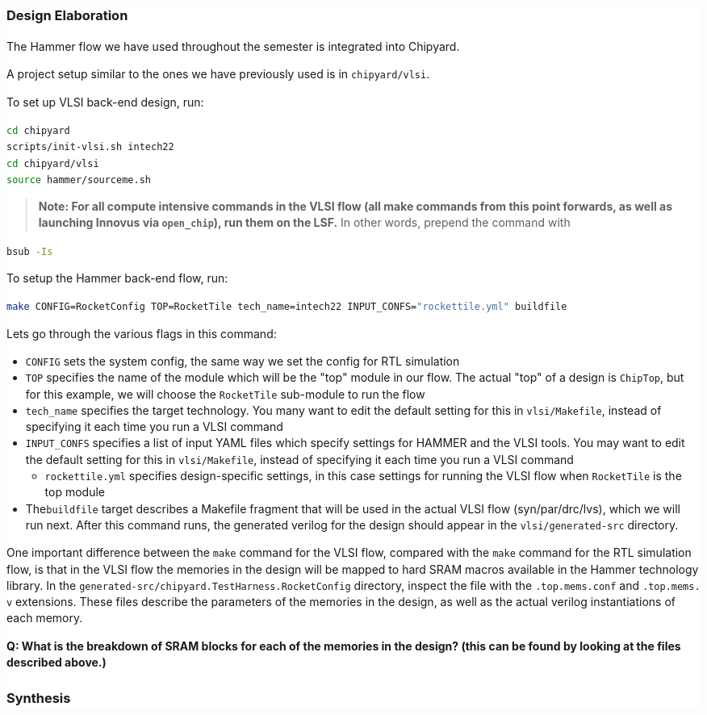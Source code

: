 ### Design Elaboration

The Hammer flow we have used throughout the semester is integrated into Chipyard.

A project setup similar to the ones we have previously used is in `chipyard/vlsi`.

To set up VLSI back-end design, run: 

```bash
cd chipyard
scripts/init-vlsi.sh intech22
cd chipyard/vlsi
source hammer/sourceme.sh
```

> **Note: For all compute intensive commands in the VLSI flow (all make commands from this point forwards, as well as launching Innovus via `open_chip`), run them on the LSF.** In other words, prepend the command with

```bash
bsub -Is
```

To setup the Hammer back-end flow, run:

```bash
make CONFIG=RocketConfig TOP=RocketTile tech_name=intech22 INPUT_CONFS="rockettile.yml" buildfile
```

Lets go through the various flags in this command:

- `CONFIG` sets the system config, the same way we set the config for RTL simulation
- `TOP` specifies the name of the module which will be the "top" module in our flow. The actual "top" of a design is `ChipTop`, but for this example, we will choose the `RocketTile` sub-module to run the flow
- `tech_name` specifies the target technology. You many want to edit the default setting for this in `vlsi/Makefile`, instead of specifying it each time you run a VLSI command
- `INPUT_CONFS` specifies a list of input YAML files which specify settings for HAMMER and the VLSI tools. You may want to edit the default setting for this in `vlsi/Makefile`, instead of specifying it each time you run a VLSI command
  - `rockettile.yml` specifies design-specific settings, in this case settings for running the VLSI flow when `RocketTile` is the top module
- The`buildfile` target describes a Makefile fragment that will be used in the actual VLSI flow (syn/par/drc/lvs), which we will run next. After this command runs, the generated verilog for the design should appear in the `vlsi/generated-src` directory.

One important difference between the `make` command for the VLSI flow, compared with the `make` command for the RTL simulation flow, is that in the VLSI flow the memories in the design will be mapped to hard SRAM macros available in the Hammer technology library. In the `generated-src/chipyard.TestHarness.RocketConfig` directory, inspect the file with the `.top.mems.conf` and `.top.mems.v` extensions. These files describe the parameters of the memories in the design, as well as the actual verilog instantiations of each memory.

**Q: What is the breakdown of SRAM blocks for each of the memories in the design? (this can be found by looking at the files described above.)**

### Synthesis
